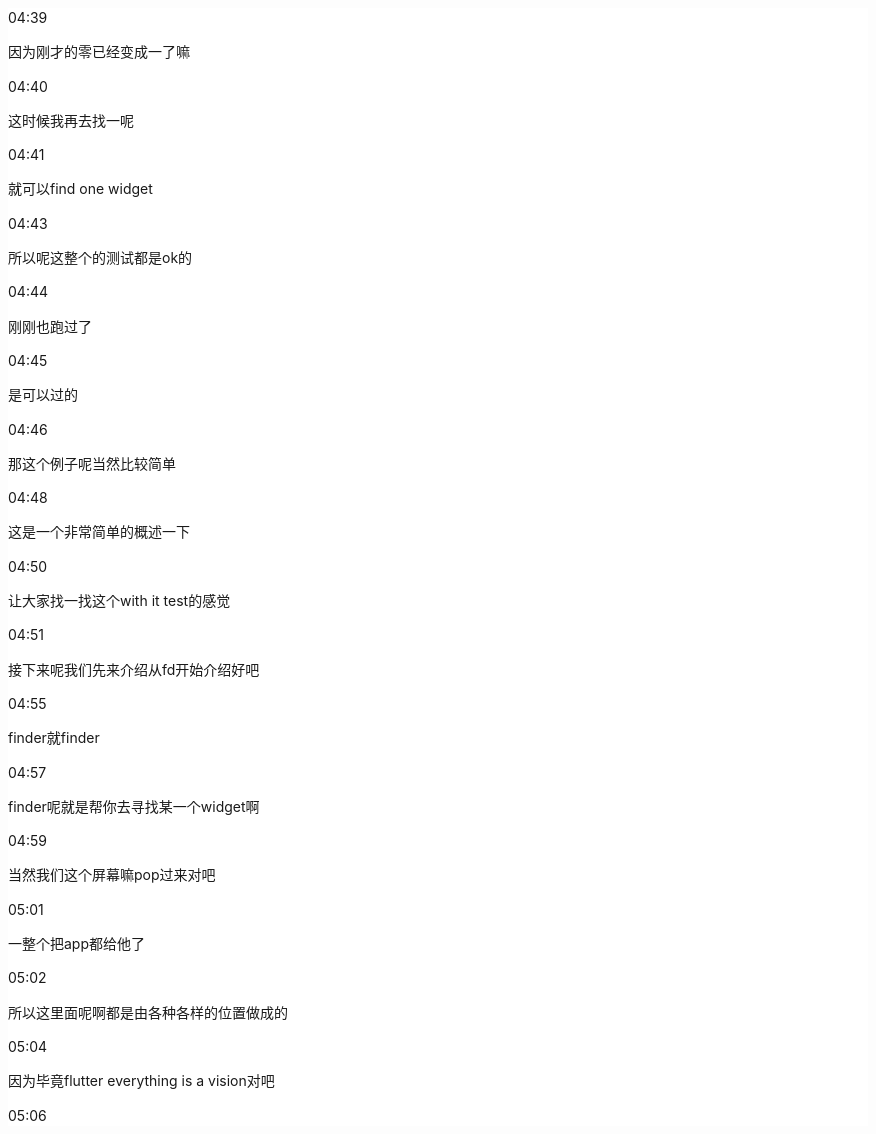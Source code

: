 04:39

因为刚才的零已经变成一了嘛

04:40

这时候我再去找一呢

04:41

就可以find one widget

04:43

所以呢这整个的测试都是ok的

04:44

刚刚也跑过了

04:45

是可以过的

04:46

那这个例子呢当然比较简单

04:48

这是一个非常简单的概述一下

04:50

让大家找一找这个with it test的感觉

04:51

接下来呢我们先来介绍从fd开始介绍好吧

04:55

finder就finder

04:57

finder呢就是帮你去寻找某一个widget啊

04:59

当然我们这个屏幕嘛pop过来对吧

05:01

一整个把app都给他了

05:02

所以这里面呢啊都是由各种各样的位置做成的

05:04

因为毕竟flutter everything is a vision对吧

05:06

